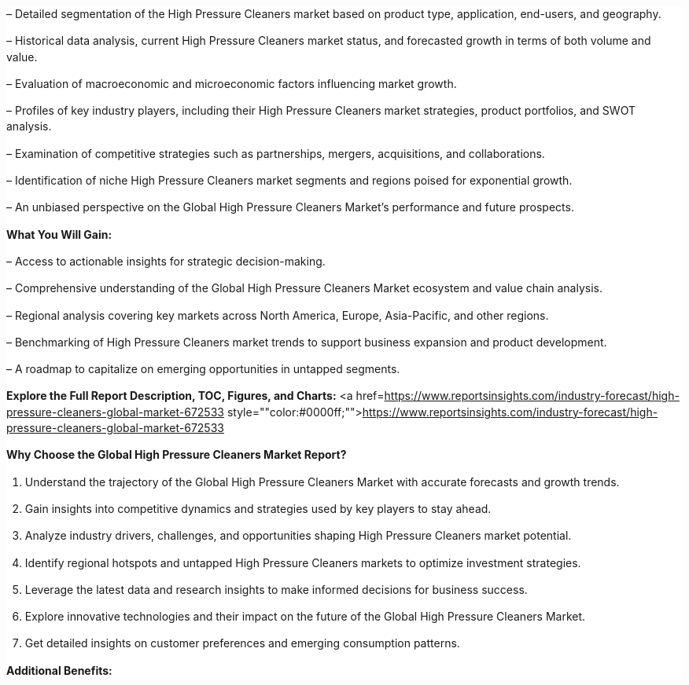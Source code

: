 – Detailed segmentation of the High Pressure Cleaners market based on product type, application, end-users, and geography.

– Historical data analysis, current High Pressure Cleaners market status, and forecasted growth in terms of both volume and value.

– Evaluation of macroeconomic and microeconomic factors influencing market growth.

– Profiles of key industry players, including their High Pressure Cleaners market strategies, product portfolios, and SWOT analysis.

– Examination of competitive strategies such as partnerships, mergers, acquisitions, and collaborations.

– Identification of niche High Pressure Cleaners market segments and regions poised for exponential growth.

– An unbiased perspective on the Global High Pressure Cleaners Market’s performance and future prospects.

<strong>What You Will Gain:</strong>

– Access to actionable insights for strategic decision-making.

– Comprehensive understanding of the Global High Pressure Cleaners Market ecosystem and value chain analysis.

– Regional analysis covering key markets across North America, Europe, Asia-Pacific, and other regions.

– Benchmarking of High Pressure Cleaners market trends to support business expansion and product development.

– A roadmap to capitalize on emerging opportunities in untapped segments.

<strong>Explore the Full Report Description, TOC, Figures, and Charts:</strong>
<a href=https://www.reportsinsights.com/industry-forecast/high-pressure-cleaners-global-market-672533 style=""color:#0000ff;"">https://www.reportsinsights.com/industry-forecast/high-pressure-cleaners-global-market-672533</a>

<strong>Why Choose the Global High Pressure Cleaners Market Report?</strong>

1. Understand the trajectory of the Global High Pressure Cleaners Market with accurate forecasts and growth trends.

2. Gain insights into competitive dynamics and strategies used by key players to stay ahead.

3. Analyze industry drivers, challenges, and opportunities shaping High Pressure Cleaners market potential.

4. Identify regional hotspots and untapped High Pressure Cleaners markets to optimize investment strategies.

5. Leverage the latest data and research insights to make informed decisions for business success.

6. Explore innovative technologies and their impact on the future of the Global High Pressure Cleaners Market.

7. Get detailed insights on customer preferences and emerging consumption patterns.

<strong>Additional Benefits:</strong>
